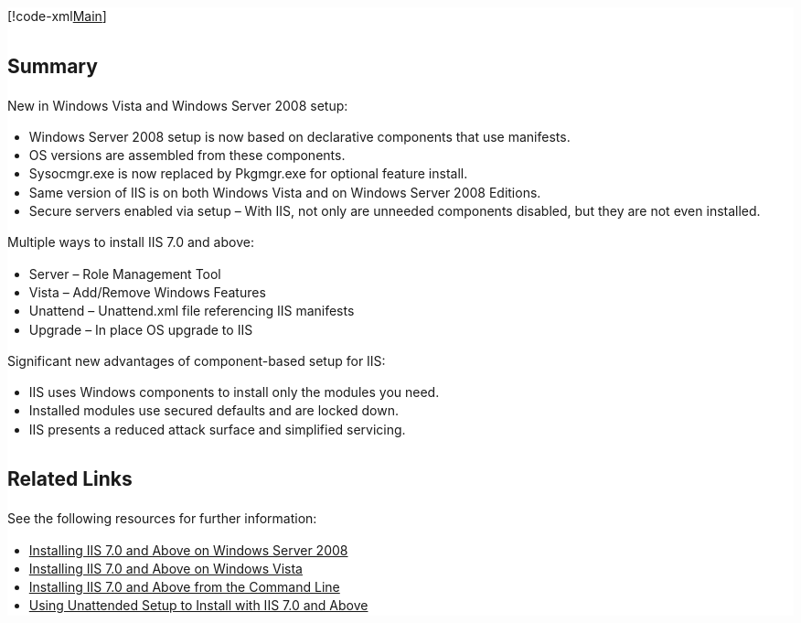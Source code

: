 [!code-xml[Main](understanding-setup-in-iis/samples/sample1.xml)]

<a id="Summary"></a>

## Summary

New in Windows Vista and Windows Server 2008 setup:

- Windows Server 2008 setup is now based on declarative components that use manifests.
- OS versions are assembled from these components.
- Sysocmgr.exe is now replaced by Pkgmgr.exe for optional feature install.
- Same version of IIS is on both Windows Vista and on Windows Server 2008 Editions.
- Secure servers enabled via setup – With IIS, not only are unneeded components disabled, but they are not even installed.

Multiple ways to install IIS 7.0 and above:

- Server – Role Management Tool
- Vista – Add/Remove Windows Features
- Unattend – Unattend.xml file referencing IIS manifests
- Upgrade – In place OS upgrade to IIS

Significant new advantages of component-based setup for IIS:

- IIS uses Windows components to install only the modules you need.
- Installed modules use secured defaults and are locked down.
- IIS presents a reduced attack surface and simplified servicing.

## Related Links

See the following resources for further information:

- [Installing IIS 7.0 and Above on Windows Server 2008](installing-iis-7-and-above-on-windows-server-2008-or-windows-server-2008-r2.md)
- [Installing IIS 7.0 and Above on Windows Vista](installing-iis-on-windows-vista-and-windows-7.md)
- [Installing IIS 7.0 and Above from the Command Line](installing-iis-from-the-command-line.md)
- [Using Unattended Setup to Install with IIS 7.0 and Above](using-unattended-setup-to-install-iis.md)
